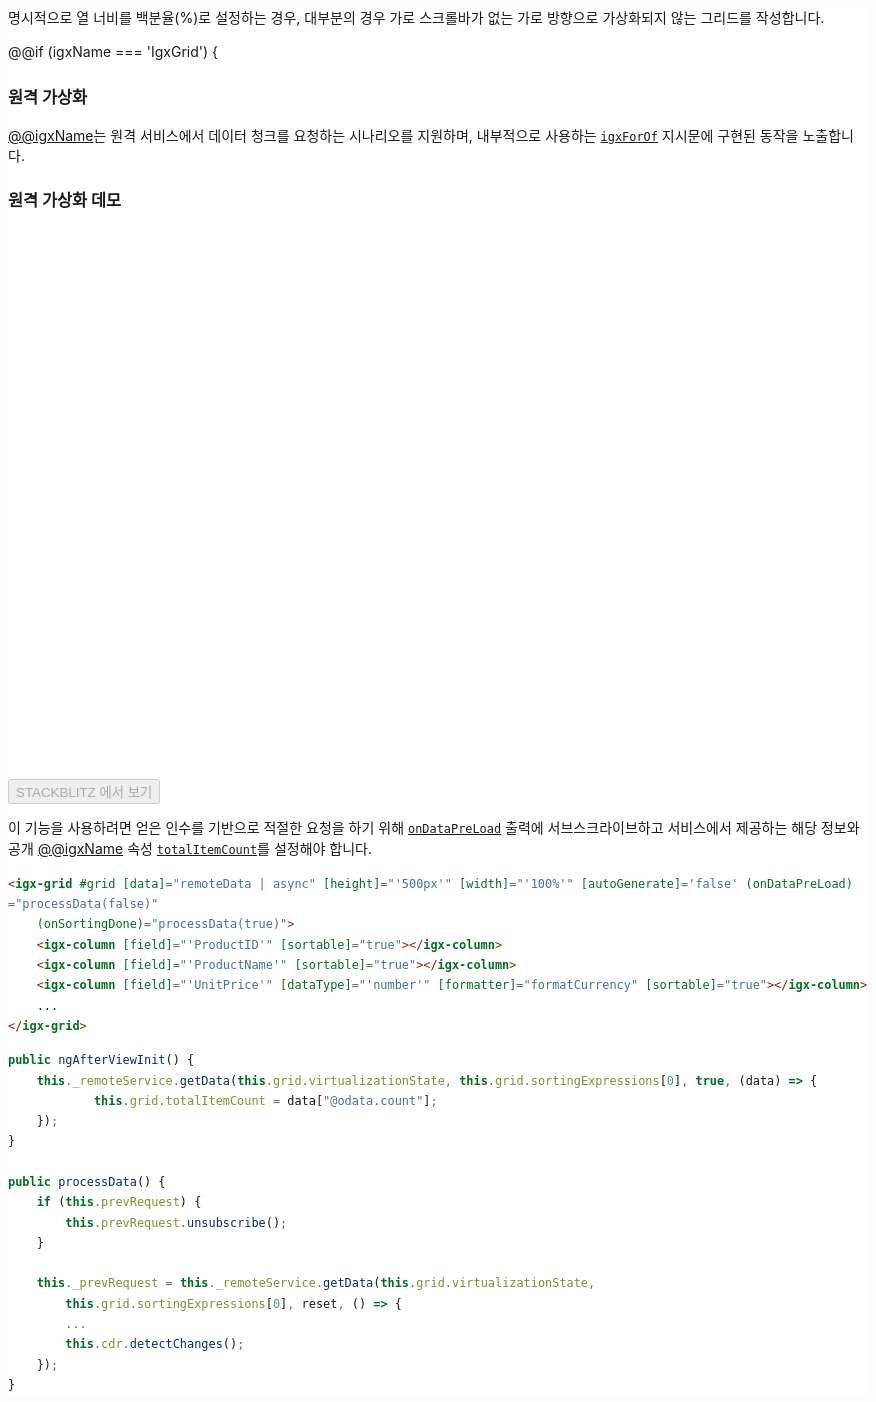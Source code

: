 명시적으로 열 너비를 백분율(%)로 설정하는 경우, 대부분의 경우 가로 스크롤바가 없는 가로 방향으로 가상화되지 않는 그리드를 작성합니다.

@@if (igxName === 'IgxGrid') {
### 원격 가상화

[@@igxName]({environment:angularApiUrl}/classes/@@igTypeDoc.html)는 원격 서비스에서 데이터 청크를 요청하는 시나리오를 지원하며, 내부적으로 사용하는 [`igxForOf`]({environment:angularApiUrl}/classes/igxforofdirective.html) 지시문에 구현된 동작을 노출합니다.

### 원격 가상화 데모

<div class="sample-container loading" style="height:550px">
    <iframe id="grid-sample-4-iframe" data-src='{environment:demosBaseUrl}/grid/grid-sample-4' width="100%" height="100%" seamless="" frameBorder="0" class="lazyload"></iframe>
</div>
<div>
<button data-localize="stackblitz" disabled class="stackblitz-btn" data-iframe-id="grid-sample-4-iframe" data-demos-base-url="{environment:demosBaseUrl}">STACKBLITZ 에서 보기</button>
</div>

이 기능을 사용하려면 얻은 인수를 기반으로 적절한 요청을 하기 위해 [`onDataPreLoad`]({environment:angularApiUrl}/classes/@@igTypeDoc.html#ondatapreload) 출력에 서브스크라이브하고 서비스에서 제공하는 해당 정보와 공개 [@@igxName]({environment:angularApiUrl}/classes/@@igTypeDoc.html) 속성 [`totalItemCount`]({environment:angularApiUrl}/classes/@@igTypeDoc.html#totalitemcount)를 설정해야 합니다.

```html
<igx-grid #grid [data]="remoteData | async" [height]="'500px'" [width]="'100%'" [autoGenerate]='false' (onDataPreLoad)="processData(false)"
    (onSortingDone)="processData(true)">
    <igx-column [field]="'ProductID'" [sortable]="true"></igx-column>
    <igx-column [field]="'ProductName'" [sortable]="true"></igx-column>
    <igx-column [field]="'UnitPrice'" [dataType]="'number'" [formatter]="formatCurrency" [sortable]="true"></igx-column>
    ...
</igx-grid>
```

```typescript
public ngAfterViewInit() {
    this._remoteService.getData(this.grid.virtualizationState, this.grid.sortingExpressions[0], true, (data) => {
            this.grid.totalItemCount = data["@odata.count"];
    });
}

public processData() {
    if (this.prevRequest) {
        this.prevRequest.unsubscribe();
    }

    this._prevRequest = this._remoteService.getData(this.grid.virtualizationState,
        this.grid.sortingExpressions[0], reset, () => {
        ...
        this.cdr.detectChanges();
    });
}
```

